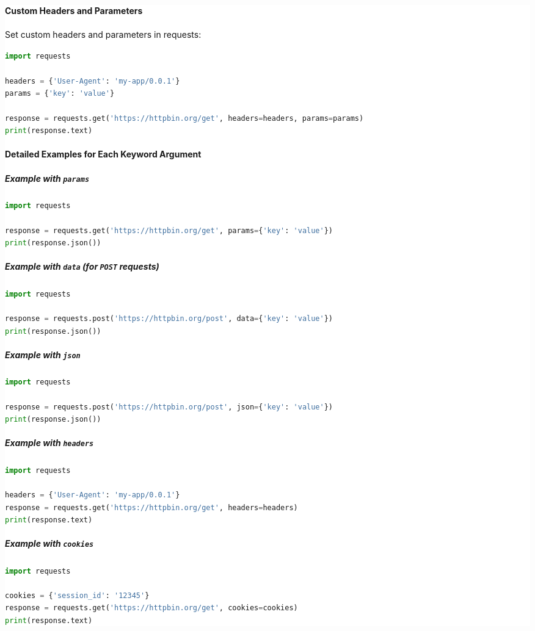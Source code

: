 #### Custom Headers and Parameters

Set custom headers and parameters in requests:

```python
import requests

headers = {'User-Agent': 'my-app/0.0.1'}
params = {'key': 'value'}

response = requests.get('https://httpbin.org/get', headers=headers, params=params)
print(response.text)
```

#### Detailed Examples for Each Keyword Argument

##### Example with `params`

```python
import requests

response = requests.get('https://httpbin.org/get', params={'key': 'value'})
print(response.json())
```

##### Example with `data` (for `POST` requests)

```python
import requests

response = requests.post('https://httpbin.org/post', data={'key': 'value'})
print(response.json())
```

##### Example with `json`

```python
import requests

response = requests.post('https://httpbin.org/post', json={'key': 'value'})
print(response.json())
```

##### Example with `headers`

```python
import requests

headers = {'User-Agent': 'my-app/0.0.1'}
response = requests.get('https://httpbin.org/get', headers=headers)
print(response.text)
```

##### Example with `cookies`

```python
import requests

cookies = {'session_id': '12345'}
response = requests.get('https://httpbin.org/get', cookies=cookies)
print(response.text)
```

